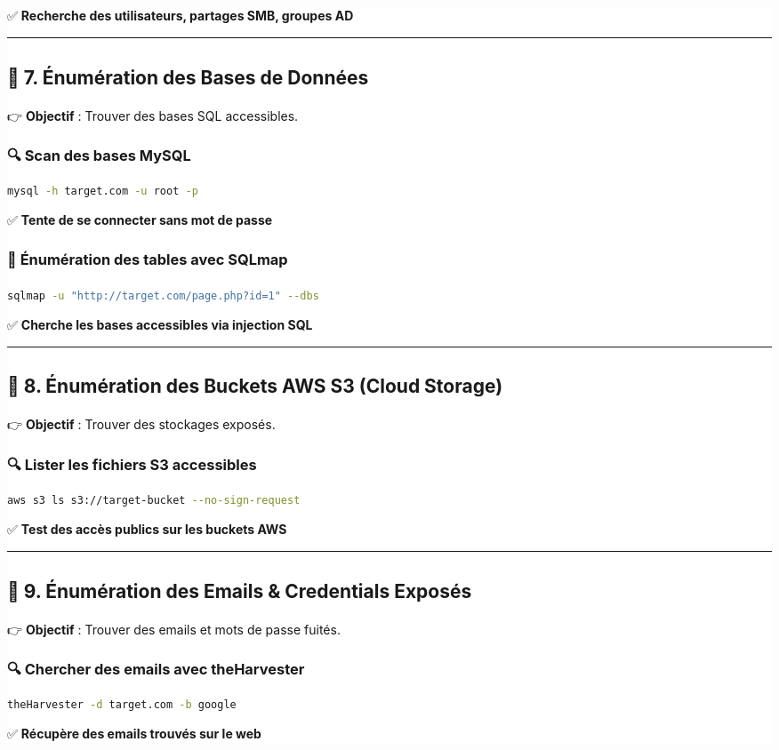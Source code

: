 ✅ **Recherche des utilisateurs, partages SMB, groupes AD**

---

## 🎯 **7. Énumération des Bases de Données**

👉 **Objectif** : Trouver des bases SQL accessibles.

### 🔍 **Scan des bases MySQL**

```bash
mysql -h target.com -u root -p

```

✅ **Tente de se connecter sans mot de passe**

### 🚀 **Énumération des tables avec SQLmap**

```bash
sqlmap -u "http://target.com/page.php?id=1" --dbs

```

✅ **Cherche les bases accessibles via injection SQL**

---

## 🎯 **8. Énumération des Buckets AWS S3 (Cloud Storage)**

👉 **Objectif** : Trouver des stockages exposés.

### 🔍 **Lister les fichiers S3 accessibles**

```bash
aws s3 ls s3://target-bucket --no-sign-request

```

✅ **Test des accès publics sur les buckets AWS**

---

## 🎯 **9. Énumération des Emails & Credentials Exposés**

👉 **Objectif** : Trouver des emails et mots de passe fuités.

### 🔍 **Chercher des emails avec theHarvester**

```bash
theHarvester -d target.com -b google

```

✅ **Récupère des emails trouvés sur le web**
